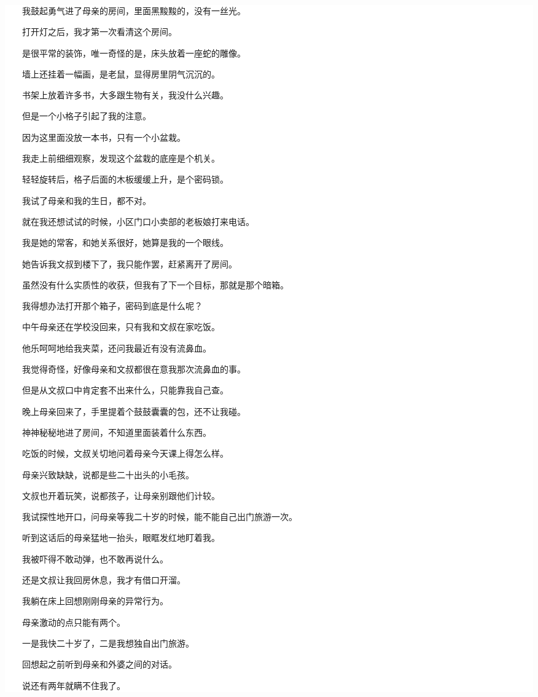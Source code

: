 &emsp;&emsp;我鼓起勇气进了母亲的房间，里面黑黢黢的，没有一丝光。  
  
&emsp;&emsp;打开灯之后，我才第一次看清这个房间。  
  
&emsp;&emsp;是很平常的装饰，唯一奇怪的是，床头放着一座蛇的雕像。  
  
&emsp;&emsp;墙上还挂着一幅画，是老鼠，显得房里阴气沉沉的。  
  
&emsp;&emsp;书架上放着许多书，大多跟生物有关，我没什么兴趣。  
  
&emsp;&emsp;但是一个小格子引起了我的注意。  
  
&emsp;&emsp;因为这里面没放一本书，只有一个小盆栽。  
  
&emsp;&emsp;我走上前细细观察，发现这个盆栽的底座是个机关。  
  
&emsp;&emsp;轻轻旋转后，格子后面的木板缓缓上升，是个密码锁。  
  
&emsp;&emsp;我试了母亲和我的生日，都不对。  
  
&emsp;&emsp;就在我还想试试的时候，小区门口小卖部的老板娘打来电话。  
  
&emsp;&emsp;我是她的常客，和她关系很好，她算是我的一个眼线。  
  
&emsp;&emsp;她告诉我文叔到楼下了，我只能作罢，赶紧离开了房间。  
  
&emsp;&emsp;虽然没有什么实质性的收获，但我有了下一个目标，那就是那个暗箱。  
  
&emsp;&emsp;我得想办法打开那个箱子，密码到底是什么呢？  
  
&emsp;&emsp;中午母亲还在学校没回来，只有我和文叔在家吃饭。  
  
&emsp;&emsp;他乐呵呵地给我夹菜，还问我最近有没有流鼻血。  
  
&emsp;&emsp;我觉得奇怪，好像母亲和文叔都很在意我那次流鼻血的事。  
  
&emsp;&emsp;但是从文叔口中肯定套不出来什么，只能靠我自己查。  
  
&emsp;&emsp;晚上母亲回来了，手里提着个鼓鼓囊囊的包，还不让我碰。  
  
&emsp;&emsp;神神秘秘地进了房间，不知道里面装着什么东西。  
  
&emsp;&emsp;吃饭的时候，文叔关切地问着母亲今天课上得怎么样。  
  
&emsp;&emsp;母亲兴致缺缺，说都是些二十出头的小毛孩。  
  
&emsp;&emsp;文叔也开着玩笑，说都孩子，让母亲别跟他们计较。  
  
&emsp;&emsp;我试探性地开口，问母亲等我二十岁的时候，能不能自己出门旅游一次。  
  
&emsp;&emsp;听到这话后的母亲猛地一抬头，眼眶发红地盯着我。  
  
&emsp;&emsp;我被吓得不敢动弹，也不敢再说什么。  
  
&emsp;&emsp;还是文叔让我回房休息，我才有借口开溜。  
  
&emsp;&emsp;我躺在床上回想刚刚母亲的异常行为。  
  
&emsp;&emsp;母亲激动的点只能有两个。  
  
&emsp;&emsp;一是我快二十岁了，二是我想独自出门旅游。  
  
&emsp;&emsp;回想起之前听到母亲和外婆之间的对话。  
  
&emsp;&emsp;说还有两年就瞒不住我了。  
  
